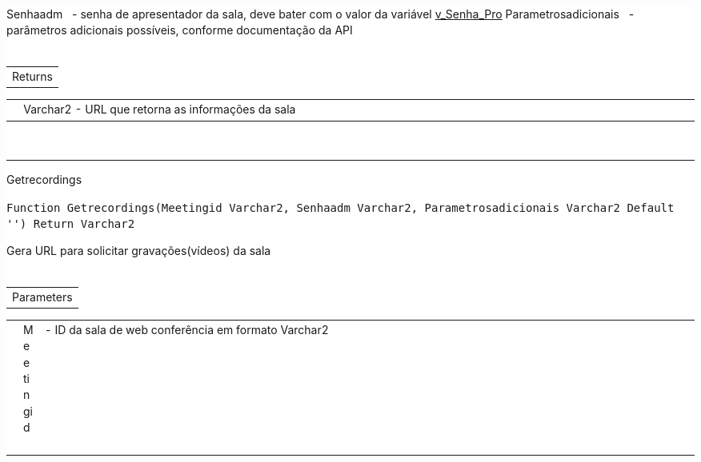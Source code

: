 </TD></TR>
<TR><TD VALIGN="TOP" CLASS="LIST_ITEM" WIDTH=1%>
</TD><TD VALIGN="TOP" CLASS="LIST_ITEM" WIDTH=1%>
Senhaadm&nbsp;&nbsp;
</TD><TD CLASS="DESC_TEXT" WIDTH=95%>
- senha de apresentador da sala, deve bater com o valor da vari&#225;vel <A HREF=#v_Senha_Pro>v_Senha_Pro</A>

</TD></TR>
<TR><TD VALIGN="TOP" CLASS="LIST_ITEM" WIDTH=1%>
</TD><TD VALIGN="TOP" CLASS="LIST_ITEM" WIDTH=1%>
Parametrosadicionais&nbsp;&nbsp;
</TD><TD CLASS="DESC_TEXT" WIDTH=95%>
- par&#226;metros adicionais poss&#237;veis, conforme documenta&#231;&#227;o da API<br>

</TD></TR>
</TABLE>
<BR>
<A NAME="Returns"></A>
<TABLE CLASS="LIST_TABLE"><TR><TD CLASS="LIST_TITLE">
Returns
</TD></TR></TABLE>
<TABLE CLASS="LIST_TABLE">
<TR><TD VALIGN="TOP" CLASS="LIST_ITEM" WIDTH=1%>
</TD><TD CLASS="DESC_TEXT" WIDTH=95%>
Varchar2 - URL que retorna as informa&#231;&#245;es da sala<br>

</TD></TR>
</TABLE>
<BR>
<HR>
<A NAME="Getrecordings"></A>
<P CLASS="TYPE_TITLE">
Getrecordings
</P>
<PRE CLASS="DECL_TEXT">
Function Getrecordings(Meetingid Varchar2, Senhaadm Varchar2, Parametrosadicionais Varchar2 Default '') Return Varchar2
</PRE>
<P CLASS="DESC_TEXT">
Gera URL para solicitar grava&#231;&#245;es(v&#237;deos) da sala<br>

<BR>
</P>
<A NAME="Parameters"></A>
<TABLE CLASS="LIST_TABLE"><TR><TD CLASS="LIST_TITLE">
Parameters
</TD></TR></TABLE>
<TABLE CLASS="LIST_TABLE">
<TR><TD VALIGN="TOP" CLASS="LIST_ITEM" WIDTH=1%>
</TD><TD VALIGN="TOP" CLASS="LIST_ITEM" WIDTH=1%>
Meetingid&nbsp;&nbsp;
</TD><TD CLASS="DESC_TEXT" WIDTH=95%>
- ID da sala de web confer&#234;ncia em formato Varchar2<br>
